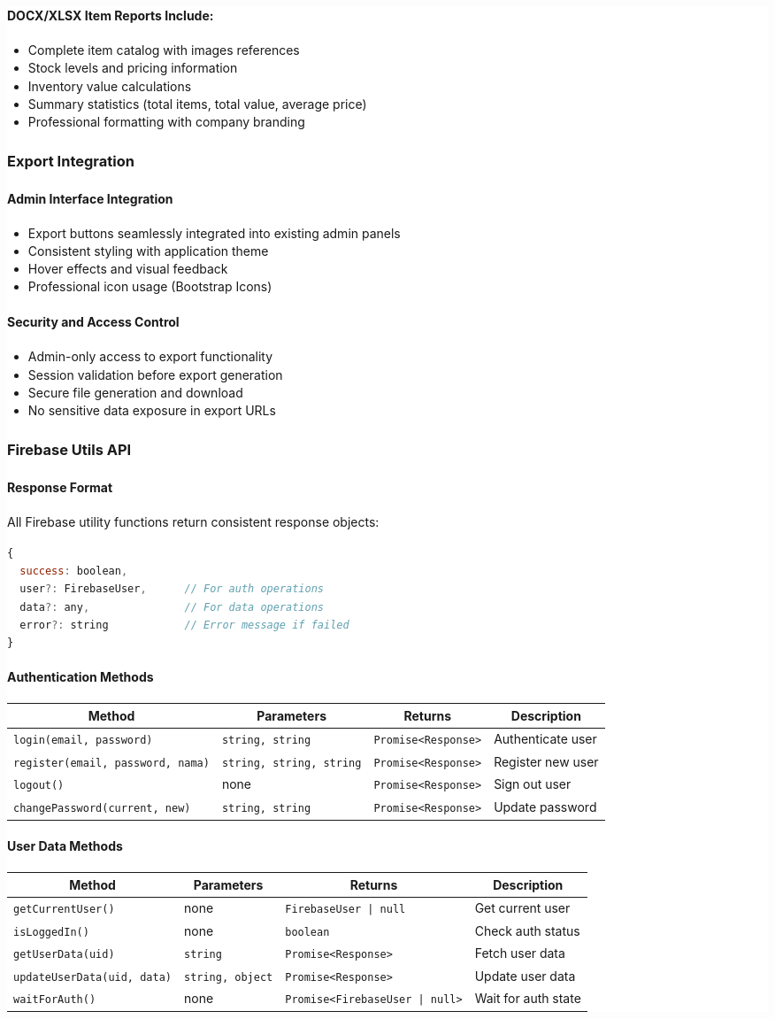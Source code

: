 #### DOCX/XLSX Item Reports Include:
- Complete item catalog with images references
- Stock levels and pricing information
- Inventory value calculations
- Summary statistics (total items, total value, average price)
- Professional formatting with company branding

### Export Integration

#### Admin Interface Integration
- Export buttons seamlessly integrated into existing admin panels
- Consistent styling with application theme
- Hover effects and visual feedback
- Professional icon usage (Bootstrap Icons)

#### Security and Access Control
- Admin-only access to export functionality
- Session validation before export generation
- Secure file generation and download
- No sensitive data exposure in export URLs

### Firebase Utils API

#### Response Format
All Firebase utility functions return consistent response objects:
```javascript
{
  success: boolean,
  user?: FirebaseUser,      // For auth operations
  data?: any,               // For data operations
  error?: string            // Error message if failed
}
```

#### Authentication Methods

| Method | Parameters | Returns | Description |
|--------|------------|---------|-------------|
| `login(email, password)` | `string, string` | `Promise<Response>` | Authenticate user |
| `register(email, password, nama)` | `string, string, string` | `Promise<Response>` | Register new user |
| `logout()` | none | `Promise<Response>` | Sign out user |
| `changePassword(current, new)` | `string, string` | `Promise<Response>` | Update password |

#### User Data Methods

| Method | Parameters | Returns | Description |
|--------|------------|---------|-------------|
| `getCurrentUser()` | none | `FirebaseUser \| null` | Get current user |
| `isLoggedIn()` | none | `boolean` | Check auth status |
| `getUserData(uid)` | `string` | `Promise<Response>` | Fetch user data |
| `updateUserData(uid, data)` | `string, object` | `Promise<Response>` | Update user data |
| `waitForAuth()` | none | `Promise<FirebaseUser \| null>` | Wait for auth state |
